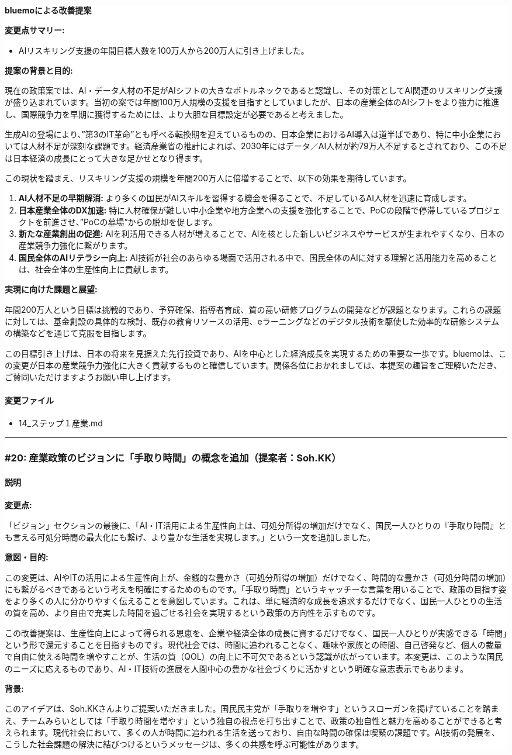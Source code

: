 **bluemoによる改善提案**

**変更点サマリー:**
* AIリスキリング支援の年間目標人数を100万人から200万人に引き上げました。

**提案の背景と目的:**

現在の政策案では、AI・データ人材の不足がAIシフトの大きなボトルネックであると認識し、その対策としてAI関連のリスキリング支援が盛り込まれています。当初の案では年間100万人規模の支援を目指すとしていましたが、日本の産業全体のAIシフトをより強力に推進し、国際競争力を早期に獲得するためには、より大胆な目標設定が必要であると考えました。

生成AIの登場により、”第3のIT革命”とも呼べる転換期を迎えているものの、日本企業におけるAI導入は道半ばであり、特に中小企業においては人材不足が深刻な課題です。経済産業省の推計によれば、2030年にはデータ／AI人材が約79万人不足するとされており、この不足は日本経済の成長にとって大きな足かせとなり得ます。

この現状を踏まえ、リスキリング支援の規模を年間200万人に倍増することで、以下の効果を期待しています。

1.  **AI人材不足の早期解消:** より多くの国民がAIスキルを習得する機会を得ることで、不足しているAI人材を迅速に育成します。
2.  **日本産業全体のDX加速:** 特に人材確保が難しい中小企業や地方企業への支援を強化することで、PoCの段階で停滞しているプロジェクトを前進させ、”PoCの墓場”からの脱却を促します。
3.  **新たな産業創出の促進:** AIを利活用できる人材が増えることで、AIを核とした新しいビジネスやサービスが生まれやすくなり、日本の産業競争力強化に繋がります。
4.  **国民全体のAIリテラシー向上:** AI技術が社会のあらゆる場面で活用される中で、国民全体のAIに対する理解と活用能力を高めることは、社会全体の生産性向上に貢献します。

**実現に向けた課題と展望:**

年間200万人という目標は挑戦的であり、予算確保、指導者育成、質の高い研修プログラムの開発などが課題となります。これらの課題に対しては、基金創設の具体的な検討、既存の教育リソースの活用、eラーニングなどのデジタル技術を駆使した効率的な研修システムの構築などを通じて克服を目指します。

この目標引き上げは、日本の将来を見据えた先行投資であり、AIを中心とした経済成長を実現するための重要な一歩です。bluemoは、この変更が日本の産業競争力強化に大きく貢献するものと確信しています。関係各位におかれましては、本提案の趣旨をご理解いただき、ご賛同いただけますようお願い申し上げます。


#### 変更ファイル

- 14_ステップ１産業.md

---

### #20: 産業政策のビジョンに「手取り時間」の概念を追加（提案者：Soh.KK）

#### 説明

**変更点:** 

「ビジョン」セクションの最後に、「AI・IT活用による生産性向上は、可処分所得の増加だけでなく、国民一人ひとりの『手取り時間』とも言える可処分時間の最大化にも繋げ、より豊かな生活を実現します。」という一文を追加しました。

**意図・目的:** 

この変更は、AIやITの活用による生産性向上が、金銭的な豊かさ（可処分所得の増加）だけでなく、時間的な豊かさ（可処分時間の増加）にも繋がるべきであるという考えを明確にするためのものです。「手取り時間」というキャッチーな言葉を用いることで、政策の目指す姿をより多くの人に分かりやすく伝えることを意図しています。これは、単に経済的な成長を追求するだけでなく、国民一人ひとりの生活の質を高め、より自由で充実した時間を過ごせる社会を実現するという政策の方向性を示すものです。

この改善提案は、生産性向上によって得られる恩恵を、企業や経済全体の成長に資するだけでなく、国民一人ひとりが実感できる「時間」という形で還元することを目指すものです。現代社会では、時間に追われることなく、趣味や家族との時間、自己啓発など、個人の裁量で自由に使える時間を増やすことが、生活の質（QOL）の向上に不可欠であるという認識が広がっています。本変更は、このような国民のニーズに応えるものであり、AI・IT技術の進展を人間中心の豊かな社会づくりに活かすという明確な意志表示でもあります。

**背景:** 

このアイデアは、Soh.KKさんよりご提案いただきました。国民民主党が「手取りを増やす」というスローガンを掲げていることを踏まえ、チームみらいとしては「手取り時間を増やす」という独自の視点を打ち出すことで、政策の独自性と魅力を高めることができると考えられます。現代社会において、多くの人が時間に追われる生活を送っており、自由な時間の確保は喫緊の課題です。AI技術の発展を、こうした社会課題の解決に結びつけるというメッセージは、多くの共感を呼ぶ可能性があります。
